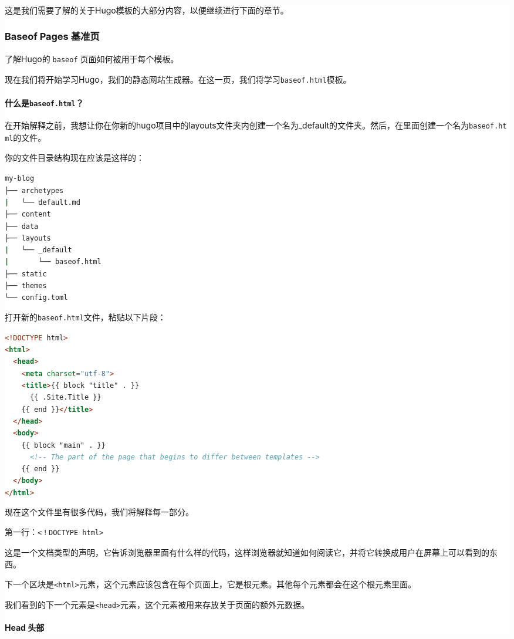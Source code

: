 这是我们需要了解的关于Hugo模板的大部分内容，以便继续进行下面的章节。

### Baseof Pages 基准页

了解Hugo的 `baseof` 页面如何被用于每个模板。

现在我们将开始学习Hugo，我们的静态网站生成器。在这一页，我们将学习`baseof.html`模板。

#### 什么是`baseof.html`？

在开始解释之前，我想让你在你新的hugo项目中的layouts文件夹内创建一个名为_default的文件夹。然后，在里面创建一个名为`baseof.html`的文件。

你的文件目录结构现在应该是这样的：

```cmd
my-blog
├── archetypes
|   └── default.md
├── content
├── data
├── layouts
|   └── _default
|       └── baseof.html
├── static
├── themes
└── config.toml
```

打开新的`baseof.html`文件，粘贴以下片段：

```html
<!DOCTYPE html>
<html>
  <head>
    <meta charset="utf-8">
    <title>{{ block "title" . }}
      {{ .Site.Title }}
    {{ end }}</title>
  </head>
  <body>
    {{ block "main" . }}
      <!-- The part of the page that begins to differ between templates -->
    {{ end }}
  </body>
</html>
```

现在这个文件里有很多代码，我们将解释每一部分。

第一行：`<！DOCTYPE html>`

这是一个文档类型的声明，它告诉浏览器里面有什么样的代码，这样浏览器就知道如何阅读它，并将它转换成用户在屏幕上可以看到的东西。

下一个区块是`<html>`元素，这个元素应该包含在每个页面上，它是根元素。其他每个元素都会在这个根元素里面。

我们看到的下一个元素是`<head>`元素，这个元素被用来存放关于页面的额外元数据。

#### Head 头部
